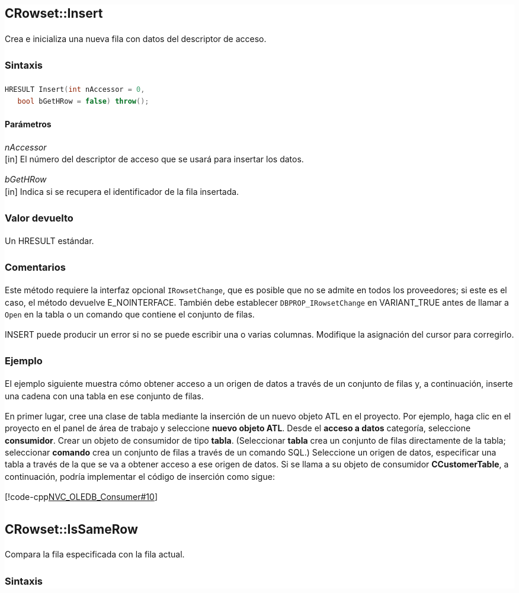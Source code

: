 ## <a name="insert"></a> CRowset::Insert

Crea e inicializa una nueva fila con datos del descriptor de acceso.

### <a name="syntax"></a>Sintaxis

```cpp
HRESULT Insert(int nAccessor = 0,
   bool bGetHRow = false) throw();
```

#### <a name="parameters"></a>Parámetros

*nAccessor*<br/>
[in] El número del descriptor de acceso que se usará para insertar los datos.

*bGetHRow*<br/>
[in] Indica si se recupera el identificador de la fila insertada.

### <a name="return-value"></a>Valor devuelto

Un HRESULT estándar.

### <a name="remarks"></a>Comentarios

Este método requiere la interfaz opcional `IRowsetChange`, que es posible que no se admite en todos los proveedores; si este es el caso, el método devuelve E_NOINTERFACE. También debe establecer `DBPROP_IRowsetChange` en VARIANT_TRUE antes de llamar a `Open` en la tabla o un comando que contiene el conjunto de filas.

INSERT puede producir un error si no se puede escribir una o varias columnas. Modifique la asignación del cursor para corregirlo.

### <a name="example"></a>Ejemplo

El ejemplo siguiente muestra cómo obtener acceso a un origen de datos a través de un conjunto de filas y, a continuación, inserte una cadena con una tabla en ese conjunto de filas.

En primer lugar, cree una clase de tabla mediante la inserción de un nuevo objeto ATL en el proyecto. Por ejemplo, haga clic en el proyecto en el panel de área de trabajo y seleccione **nuevo objeto ATL**. Desde el **acceso a datos** categoría, seleccione **consumidor**. Crear un objeto de consumidor de tipo **tabla**. (Seleccionar **tabla** crea un conjunto de filas directamente de la tabla; seleccionar **comando** crea un conjunto de filas a través de un comando SQL.) Seleccione un origen de datos, especificar una tabla a través de la que se va a obtener acceso a ese origen de datos. Si se llama a su objeto de consumidor **CCustomerTable**, a continuación, podría implementar el código de inserción como sigue:

[!code-cpp[NVC_OLEDB_Consumer#10](../../data/oledb/codesnippet/cpp/crowset-insert_1.cpp)]

## <a name="issamerow"></a> CRowset::IsSameRow

Compara la fila especificada con la fila actual.

### <a name="syntax"></a>Sintaxis
